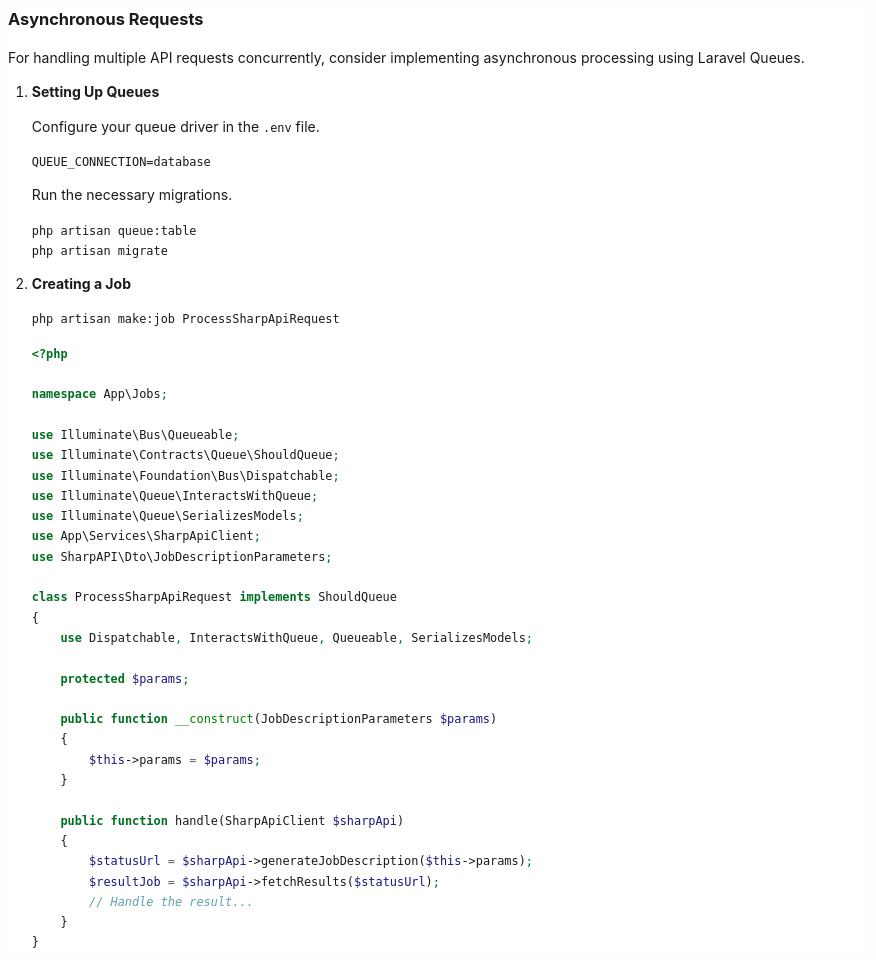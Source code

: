 ### Asynchronous Requests

For handling multiple API requests concurrently, consider implementing asynchronous processing using Laravel Queues.

1. **Setting Up Queues**

   Configure your queue driver in the `.env` file.

   ```env
   QUEUE_CONNECTION=database
   ```

   Run the necessary migrations.

   ```bash
   php artisan queue:table
   php artisan migrate
   ```

2. **Creating a Job**

   ```bash
   php artisan make:job ProcessSharpApiRequest
   ```

   ```php
   <?php

   namespace App\Jobs;

   use Illuminate\Bus\Queueable;
   use Illuminate\Contracts\Queue\ShouldQueue;
   use Illuminate\Foundation\Bus\Dispatchable;
   use Illuminate\Queue\InteractsWithQueue;
   use Illuminate\Queue\SerializesModels;
   use App\Services\SharpApiClient;
   use SharpAPI\Dto\JobDescriptionParameters;

   class ProcessSharpApiRequest implements ShouldQueue
   {
       use Dispatchable, InteractsWithQueue, Queueable, SerializesModels;

       protected $params;

       public function __construct(JobDescriptionParameters $params)
       {
           $this->params = $params;
       }

       public function handle(SharpApiClient $sharpApi)
       {
           $statusUrl = $sharpApi->generateJobDescription($this->params);
           $resultJob = $sharpApi->fetchResults($statusUrl);
           // Handle the result...
       }
   }
   ```
